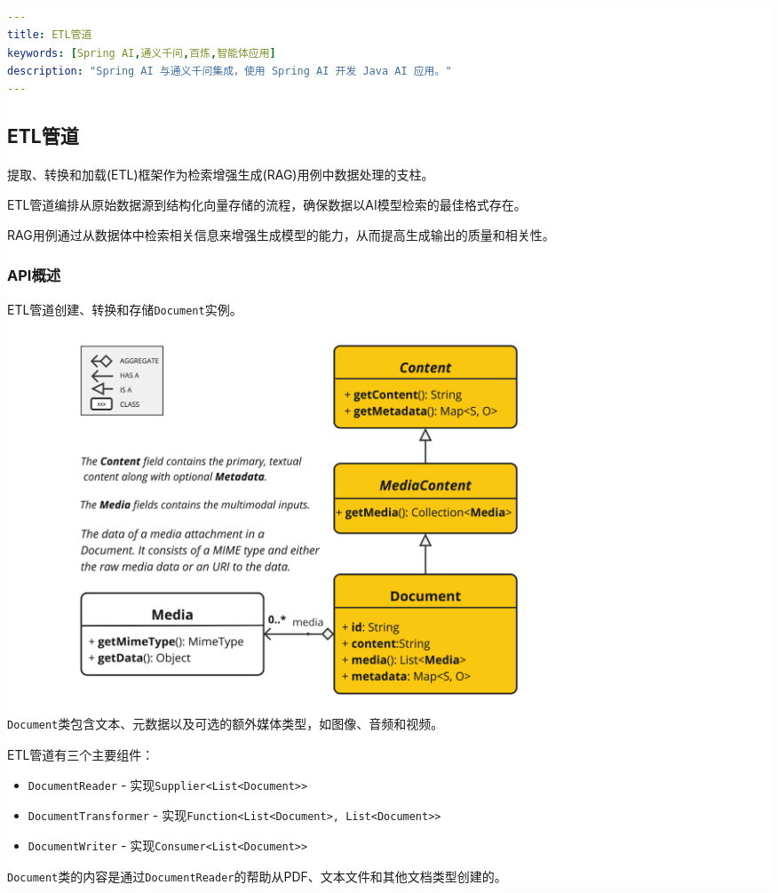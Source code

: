 ```yaml
---
title: ETL管道
keywords: [Spring AI,通义千问,百炼,智能体应用]
description: "Spring AI 与通义千问集成，使用 Spring AI 开发 Java AI 应用。"
---
```


## ETL管道

提取、转换和加载(ETL)框架作为检索增强生成(RAG)用例中数据处理的支柱。

ETL管道编排从原始数据源到结构化向量存储的流程，确保数据以AI模型检索的最佳格式存在。

RAG用例通过从数据体中检索相关信息来增强生成模型的能力，从而提高生成输出的质量和相关性。

### API概述

ETL管道创建、转换和存储`Document`实例。

![ETL-document.png](../../../../../../../public/img/user/ai/tutorials/basics/ETL-document.png)

`Document`类包含文本、元数据以及可选的额外媒体类型，如图像、音频和视频。

ETL管道有三个主要组件：

- `DocumentReader` - 实现`Supplier<List<Document>>`

- `DocumentTransformer` - 实现`Function<List<Document>, List<Document>>`

- `DocumentWriter` - 实现`Consumer<List<Document>>`

`Document`类的内容是通过`DocumentReader`的帮助从PDF、文本文件和其他文档类型创建的。
